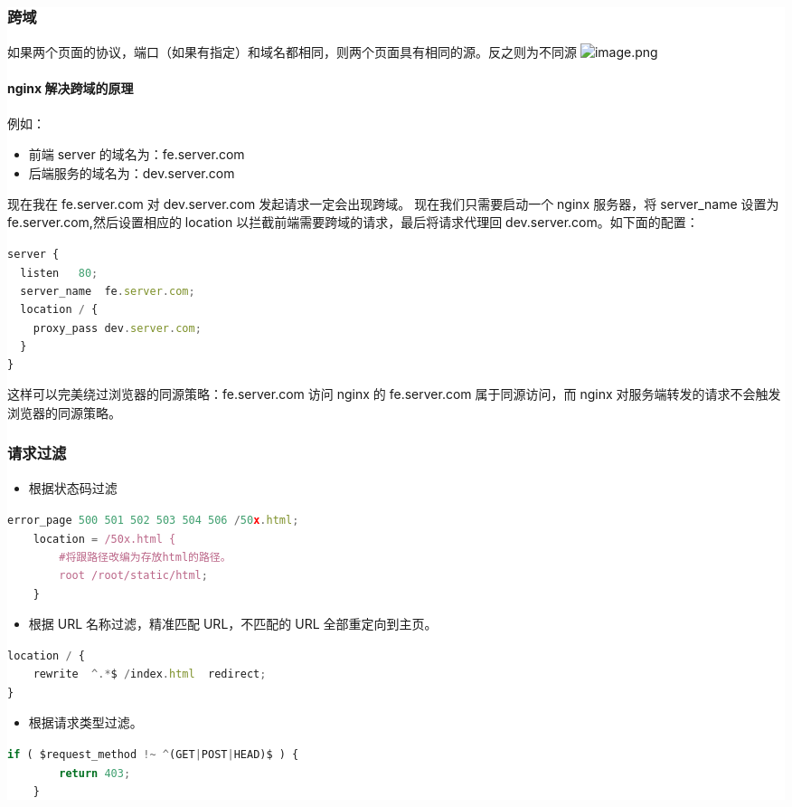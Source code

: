 ### 跨域

如果两个页面的协议，端口（如果有指定）和域名都相同，则两个页面具有相同的源。反之则为不同源
![image.png](/img/cross-domain.png)

#### nginx 解决跨域的原理

例如：

- 前端 server 的域名为：fe.server.com
- 后端服务的域名为：dev.server.com

现在我在 fe.server.com 对 dev.server.com 发起请求一定会出现跨域。
现在我们只需要启动一个 nginx 服务器，将 server_name 设置为 fe.server.com,然后设置相应的 location 以拦截前端需要跨域的请求，最后将请求代理回 dev.server.com。如下面的配置：

```javascript
server {
  listen   80;
  server_name  fe.server.com;
  location / {
    proxy_pass dev.server.com;
  }
}
```

这样可以完美绕过浏览器的同源策略：fe.server.com 访问 nginx 的 fe.server.com 属于同源访问，而 nginx 对服务端转发的请求不会触发浏览器的同源策略。

### 请求过滤

- 根据状态码过滤

```javascript
error_page 500 501 502 503 504 506 /50x.html;
    location = /50x.html {
        #将跟路径改编为存放html的路径。
        root /root/static/html;
    }

```

- 根据 URL 名称过滤，精准匹配 URL，不匹配的 URL 全部重定向到主页。

```javascript
location / {
    rewrite  ^.*$ /index.html  redirect;
}
```

- 根据请求类型过滤。

```javascript
if ( $request_method !~ ^(GET|POST|HEAD)$ ) {
        return 403;
    }

```
